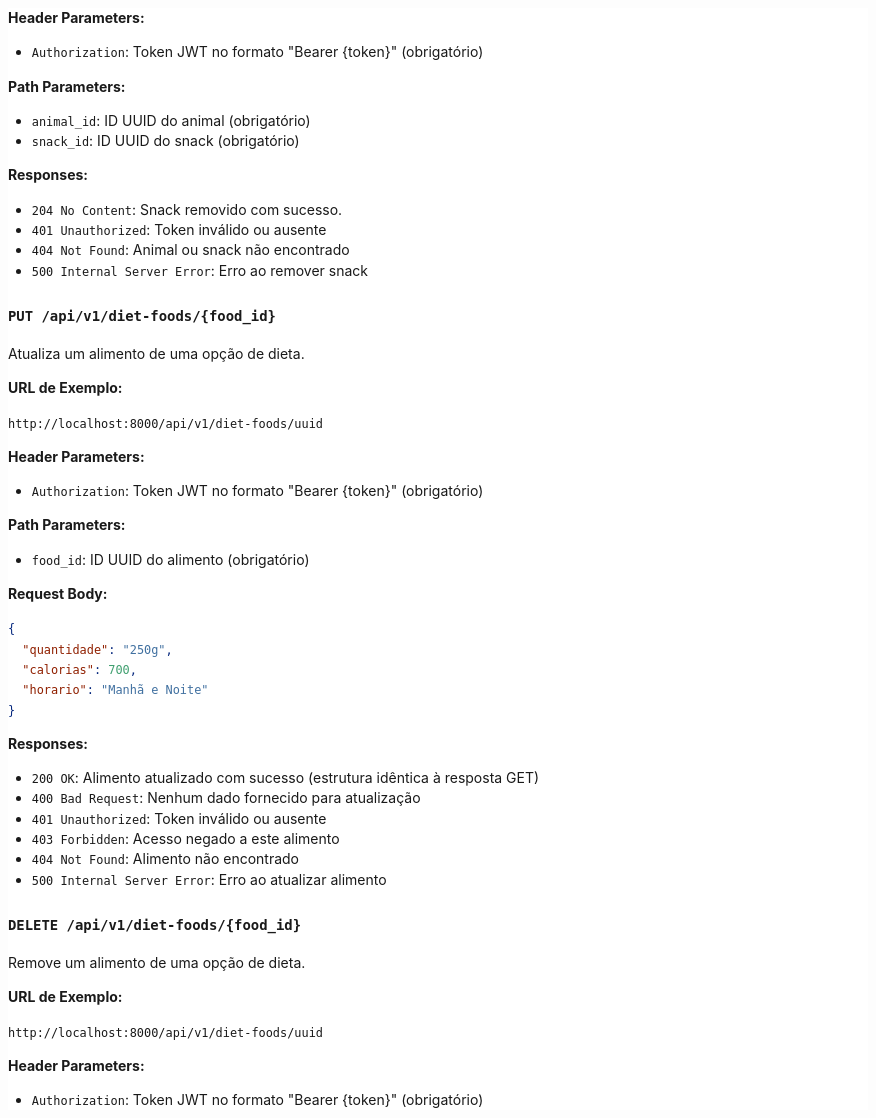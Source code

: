 **Header Parameters:**
- `Authorization`: Token JWT no formato "Bearer {token}" (obrigatório)

**Path Parameters:**
- `animal_id`: ID UUID do animal (obrigatório)
- `snack_id`: ID UUID do snack (obrigatório)

**Responses:**
- `204 No Content`: Snack removido com sucesso.
- `401 Unauthorized`: Token inválido ou ausente
- `404 Not Found`: Animal ou snack não encontrado
- `500 Internal Server Error`: Erro ao remover snack

### `PUT /api/v1/diet-foods/{food_id}`

Atualiza um alimento de uma opção de dieta.

**URL de Exemplo:**
```
http://localhost:8000/api/v1/diet-foods/uuid
```

**Header Parameters:**
- `Authorization`: Token JWT no formato "Bearer {token}" (obrigatório)

**Path Parameters:**
- `food_id`: ID UUID do alimento (obrigatório)

**Request Body:**
```json
{
  "quantidade": "250g",
  "calorias": 700,
  "horario": "Manhã e Noite"
}
```

**Responses:**
- `200 OK`: Alimento atualizado com sucesso (estrutura idêntica à resposta GET)
- `400 Bad Request`: Nenhum dado fornecido para atualização
- `401 Unauthorized`: Token inválido ou ausente
- `403 Forbidden`: Acesso negado a este alimento
- `404 Not Found`: Alimento não encontrado
- `500 Internal Server Error`: Erro ao atualizar alimento

### `DELETE /api/v1/diet-foods/{food_id}`

Remove um alimento de uma opção de dieta.

**URL de Exemplo:**
```
http://localhost:8000/api/v1/diet-foods/uuid
```

**Header Parameters:**
- `Authorization`: Token JWT no formato "Bearer {token}" (obrigatório)

